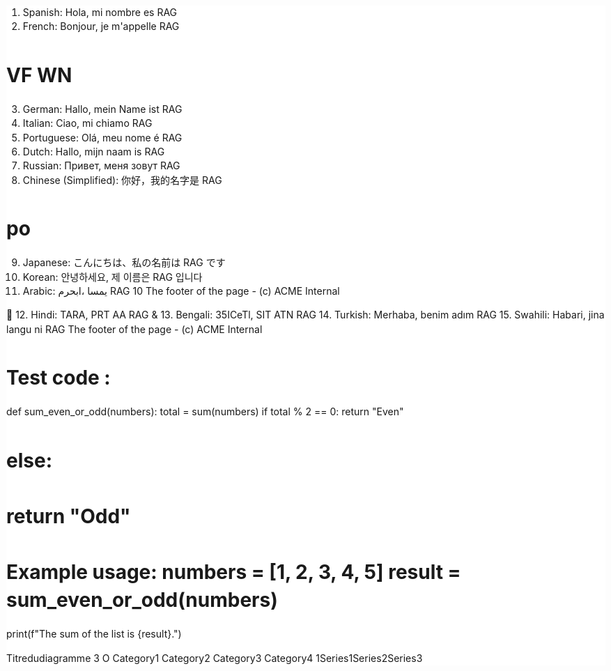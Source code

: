 1. Spanish: Hola, mi nombre es RAG
2. French: Bonjour, je m'appelle RAG
# VF WN
3. German: Hallo, mein Name ist RAG
4. Italian: Ciao, mi chiamo RAG
5. Portuguese: Olá, meu nome é RAG
6. Dutch: Hallo, mijn naam is RAG
7. Russian: Привет, меня зовут RAG
8. Chinese (Simplified): 你好，我的名字是 RAG
# po
9. Japanese: こんにちは、私の名前は RAG です
10. Korean: 안녕하세요, 제 이름은 RAG 입니다
11. Arabic: يمسا ،ابحرم RAG
10
The footer of the page - (c) ACME
Internal


12. Hindi: TARA, PRT AA RAG &
13. Bengali: 35ICeTl, SIT ATN RAG
14. Turkish: Merhaba, benim adım RAG
15. Swahili: Habari, jina langu ni RAG
The footer of the page - (c) ACME
Internal


# Test code :
def sum_even_or_odd(numbers): total = sum(numbers) if total % 2 == 0: return "Even"
# else:
# return "Odd"
# Example usage: numbers = [1, 2, 3, 4, 5] result = sum_even_or_odd(numbers)
print(f"The sum of the list is {result}.")


Titredudiagramme
3
O
Category1
Category2
Category3
Category4
1Series1Series2Series3

